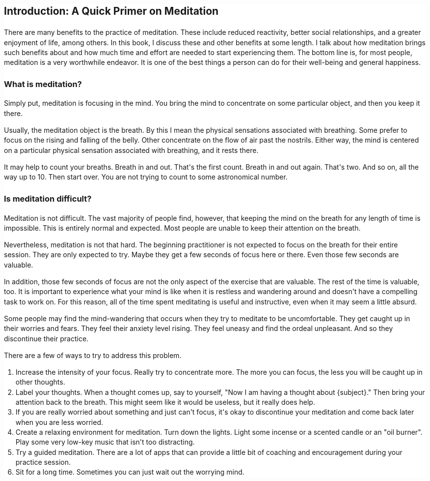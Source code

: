 
## Introduction: A Quick Primer on Meditation

There are many benefits to the practice of meditation. These include reduced reactivity, better social relationships, and a greater enjoyment of life, among others. In this book, I discuss these and other benefits at some length. I talk about how meditation brings such benefits about and how much time and effort are needed to start experiencing them. The bottom line is, for most people, meditation is a very worthwhile endeavor. It is one of the best things a person can do for their well-being and general happiness.


### What is meditation?

Simply put, meditation is focusing in the mind. You bring the mind to concentrate on some particular object, and then you keep it there.

Usually, the meditation object is the breath. By this I mean the physical sensations associated with breathing. Some prefer to focus on the rising and falling of the belly. Other concentrate on the flow of air past the nostrils. Either way, the mind is centered on a particular physical sensation associated with breathing, and it rests there.

It may help to count your breaths. Breath in and out. That's the first count. Breath in and out again. That's two. And so on, all the way up to 10. Then start over. You are not trying to count to some astronomical number.


### Is meditation difficult?

Meditation is not difficult. The vast majority of people find, however, that keeping the mind on the breath for any length of time is impossible. This is entirely normal and expected. Most people are unable to keep their attention on the breath.

Nevertheless, meditation is not that hard. The beginning practitioner is not expected to focus on the breath for their entire session. They are only expected to try. Maybe they get a few seconds of focus here or there. Even those few seconds are valuable.

In addition, those few seconds of focus are not the only aspect of the exercise that are valuable. The rest of the time is valuable, too. It is important to experience what your mind is like when it is restless and wandering around and doesn't have a compelling task to work on. For this reason, all of the time spent meditating is useful and instructive, even when it may seem a little absurd.

Some people may find the mind-wandering that occurs when they try to meditate to be uncomfortable. They get caught up in their worries and fears. They feel their anxiety level rising. They feel uneasy and find the ordeal unpleasant. And so they discontinue their practice.

There are a few of ways to try to address this problem.

1. Increase the intensity of your focus. Really try to concentrate more. The more you can focus, the less you will be caught up in other thoughts.
2. Label your thoughts. When a thought comes up, say to yourself, "Now I am having a thought about {subject}." Then bring your attention back to the breath. This might seem like it would be useless, but it really does help.
3. If you are really worried about something and just can't focus, it's okay to discontinue your meditation and come back later when you are less worried.
4. Create a relaxing environment for meditation. Turn down the lights. Light some incense or a scented candle or an "oil burner". Play some very low-key music that isn't too distracting.
5. Try a guided meditation. There are a lot of apps that can provide a little bit of coaching and encouragement during your practice session.
6. Sit for a long time. Sometimes you can just wait out the worrying mind.
